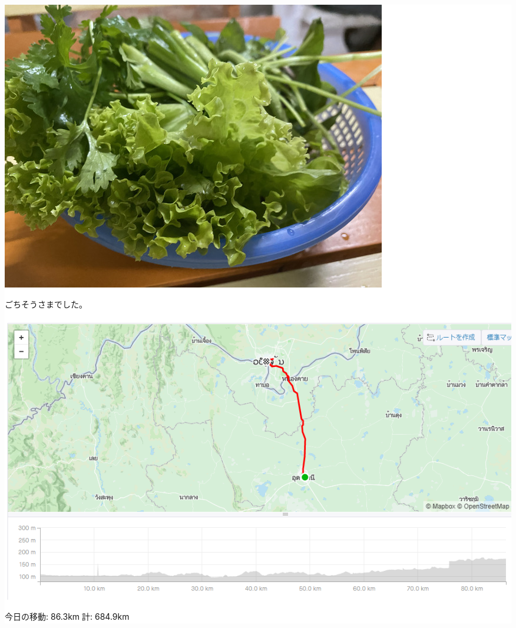 ![](../img/img_8178.jpg)

ごちそうさまでした。

[![](../img/day5.png)](https://www.strava.com/activities/2974795703)

今日の移動: 86.3km 計: 684.9km
